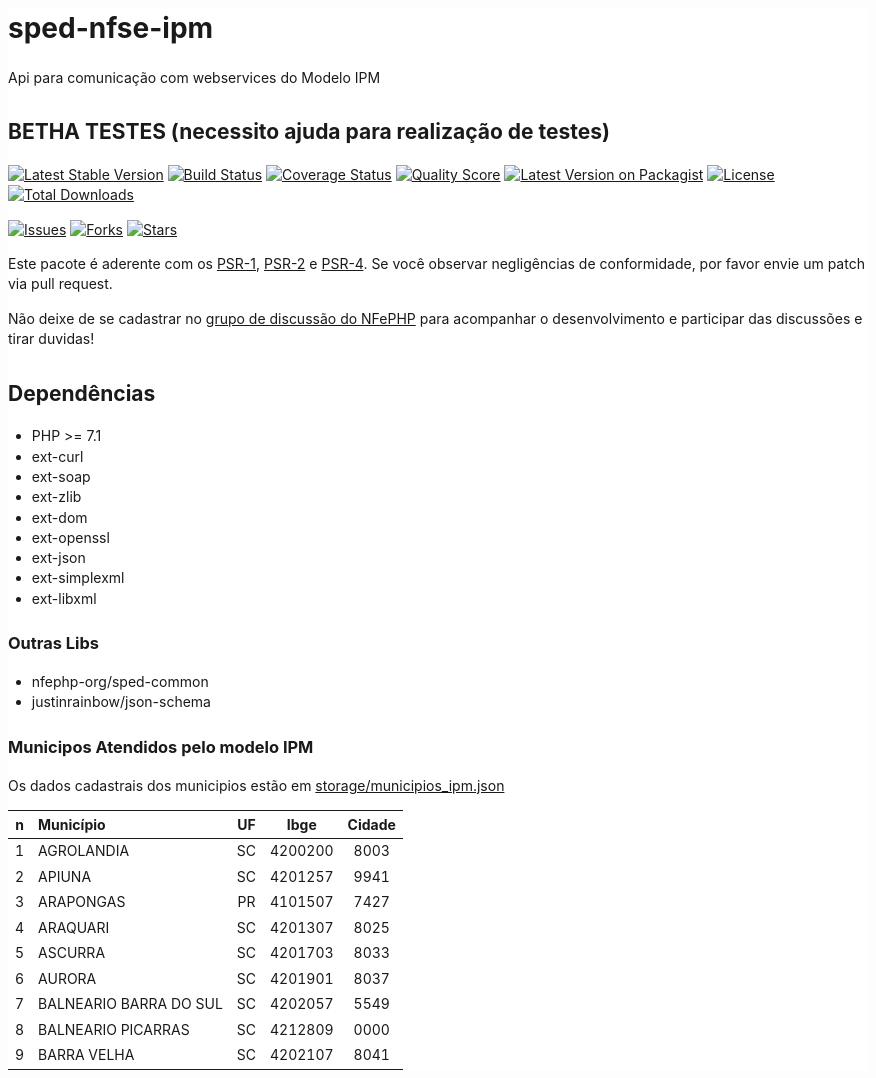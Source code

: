 # sped-nfse-ipm

Api para comunicação com webservices do Modelo IPM

## BETHA TESTES (necessito ajuda para realização de testes)

[![Latest Stable Version][ico-stable]][link-packagist]
[![Build Status][ico-travis]][link-travis]
[![Coverage Status][ico-scrutinizer]][link-scrutinizer]
[![Quality Score][ico-code-quality]][link-code-quality]
[![Latest Version on Packagist][ico-version]][link-packagist]
[![License][ico-license]][link-packagist]
[![Total Downloads][ico-downloads]][link-downloads]

[![Issues][ico-issues]][link-issues]
[![Forks][ico-forks]][link-forks]
[![Stars][ico-stars]][link-stars]

Este pacote é aderente com os [PSR-1], [PSR-2] e [PSR-4]. Se você observar negligências de conformidade, por favor envie um patch via pull request.

[PSR-1]: https://github.com/php-fig/fig-standards/blob/master/accepted/PSR-1-basic-coding-standard.md
[PSR-2]: https://github.com/php-fig/fig-standards/blob/master/accepted/PSR-2-coding-style-guide.md
[PSR-4]: https://github.com/php-fig/fig-standards/blob/master/accepted/PSR-4-autoloader.md

Não deixe de se cadastrar no [grupo de discussão do NFePHP](http://groups.google.com/group/nfephp) para acompanhar o desenvolvimento e participar das discussões e tirar duvidas!

## Dependências

- PHP >= 7.1
- ext-curl
- ext-soap
- ext-zlib
- ext-dom
- ext-openssl
- ext-json
- ext-simplexml
- ext-libxml

### Outras Libs

- nfephp-org/sped-common
- justinrainbow/json-schema

### Municipos Atendidos pelo modelo IPM

Os dados cadastrais dos municipios estão em [storage/municipios_ipm.json](storage/municipios_ipm.json)

|n|Município|UF|Ibge|Cidade|
|:---:|:---|:---:|:---:|:---:|
|1|AGROLANDIA|SC|4200200|8003|
|2|APIUNA|SC|4201257|9941|
|3|ARAPONGAS|PR|4101507|7427|
|4|ARAQUARI|SC|4201307|8025|
|5|ASCURRA|SC|4201703|8033|
|6|AURORA|SC|4201901|8037|
|7|BALNEARIO BARRA DO SUL|SC|4202057|5549|
|8|BALNEARIO PICARRAS|SC|4212809|0000|
|9|BARRA VELHA|SC|4202107|8041|

[ico-stable]: https://poser.pugx.org/nfephp-org/sped-nfse-ipm/version
[ico-stars]: https://img.shields.io/github/stars/nfephp-org/sped-nfse-ipm.svg?style=flat-square
[ico-forks]: https://img.shields.io/github/forks/nfephp-org/sped-nfse-ipm.svg?style=flat-square
[ico-issues]: https://img.shields.io/github/issues/nfephp-org/sped-nfse-ipm.svg?style=flat-square
[ico-travis]: https://img.shields.io/travis/nfephp-org/sped-nfse-ipm/master.svg?style=flat-square
[ico-scrutinizer]: https://img.shields.io/scrutinizer/coverage/g/nfephp-org/sped-nfse-ipm.svg?style=flat-square
[ico-code-quality]: https://img.shields.io/scrutinizer/g/nfephp-org/sped-nfse-ipm.svg?style=flat-square
[ico-downloads]: https://img.shields.io/packagist/dt/nfephp-org/sped-nfse-ipm.svg?style=flat-square
[ico-version]: https://img.shields.io/packagist/v/nfephp-org/sped-nfse-ipm.svg?style=flat-square
[ico-license]: https://poser.pugx.org/nfephp-org/nfephp/license.svg?style=flat-square
[ico-gitter]: https://img.shields.io/badge/GITTER-4%20users%20online-green.svg?style=flat-square
[link-packagist]: https://packagist.org/packages/nfephp-org/sped-nfse-ipm
[link-travis]: https://travis-ci.org/nfephp-org/sped-nfse-ipm
[link-scrutinizer]: https://scrutinizer-ci.com/g/nfephp-org/sped-nfse-ipm/code-structure
[link-code-quality]: https://scrutinizer-ci.com/g/nfephp-org/sped-nfse-ipm
[link-downloads]: https://packagist.org/packages/nfephp-org/sped-nfse-ipm
[link-author]: https://github.com/nfephp-org
[link-issues]: https://github.com/nfephp-org/sped-nfse-ipm/issues
[link-forks]: https://github.com/nfephp-org/sped-nfse-ipm/network
[link-stars]: https://github.com/nfephp-org/sped-nfse-ipm/stargazers
[link-gitter]: https://gitter.im/nfephp-org/sped-nfse-ipm?utm_source=badge&utm_medium=badge&utm_campaign=pr-badge&utm_content=badge